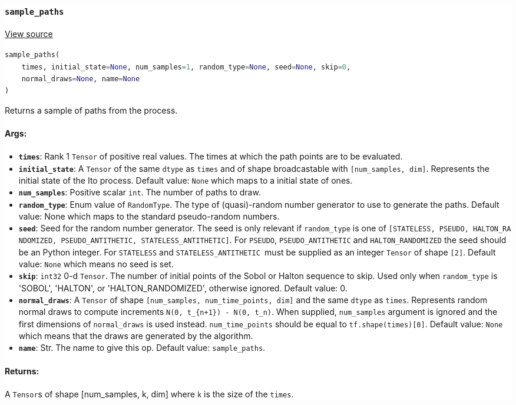 
<h3 id="sample_paths"><code>sample_paths</code></h3>

<a target="_blank" href="https://github.com/google/tf-quant-finance/blob/master/tf_quant_finance/models/geometric_brownian_motion/multivariate_geometric_brownian_motion.py">View source</a>

```python
sample_paths(
    times, initial_state=None, num_samples=1, random_type=None, seed=None, skip=0,
    normal_draws=None, name=None
)
```

Returns a sample of paths from the process.


#### Args:


* <b>`times`</b>: Rank 1 `Tensor` of positive real values. The times at which the
  path points are to be evaluated.
* <b>`initial_state`</b>: A `Tensor` of the same `dtype` as `times` and of shape
  broadcastable with `[num_samples, dim]`. Represents the initial state of
  the Ito process.
Default value: `None` which maps to a initial state of ones.
* <b>`num_samples`</b>: Positive scalar `int`. The number of paths to draw.
* <b>`random_type`</b>: Enum value of `RandomType`. The type of (quasi)-random
  number generator to use to generate the paths.
  Default value: None which maps to the standard pseudo-random numbers.
* <b>`seed`</b>: Seed for the random number generator. The seed is
  only relevant if `random_type` is one of
  `[STATELESS, PSEUDO, HALTON_RANDOMIZED, PSEUDO_ANTITHETIC,
    STATELESS_ANTITHETIC]`. For `PSEUDO`, `PSEUDO_ANTITHETIC` and
  `HALTON_RANDOMIZED` the seed should be an Python integer. For
  `STATELESS` and  `STATELESS_ANTITHETIC `must be supplied as an integer
  `Tensor` of shape `[2]`.
  Default value: `None` which means no seed is set.
* <b>`skip`</b>: `int32` 0-d `Tensor`. The number of initial points of the Sobol or
  Halton sequence to skip. Used only when `random_type` is 'SOBOL',
  'HALTON', or 'HALTON_RANDOMIZED', otherwise ignored.
  Default value: 0.
* <b>`normal_draws`</b>: A `Tensor` of shape `[num_samples, num_time_points, dim]`
  and the same `dtype` as `times`. Represents random normal draws to
  compute increments `N(0, t_{n+1}) - N(0, t_n)`. When supplied,
  `num_samples` argument is ignored and the first dimensions of
  `normal_draws` is used instead. `num_time_points` should be equal to
  `tf.shape(times)[0]`.
  Default value: `None` which means that the draws are generated by the
  algorithm.
* <b>`name`</b>: Str. The name to give this op.
  Default value: `sample_paths`.


#### Returns:

A `Tensor`s of shape [num_samples, k, dim] where `k` is the size
of the `times`.
